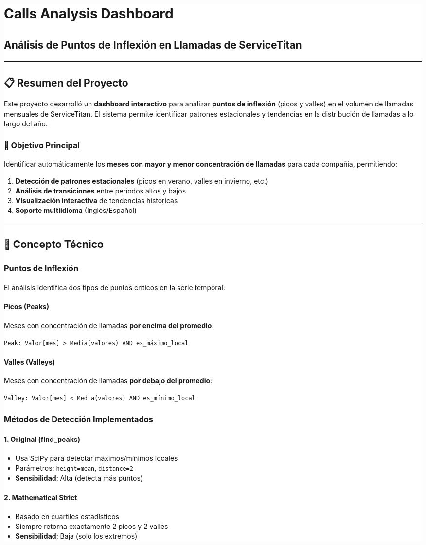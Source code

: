 # Calls Analysis Dashboard
## Análisis de Puntos de Inflexión en Llamadas de ServiceTitan

---

## 📋 **Resumen del Proyecto**

Este proyecto desarrolló un **dashboard interactivo** para analizar **puntos de inflexión** (picos y valles) en el volumen de llamadas mensuales de ServiceTitan. El sistema permite identificar patrones estacionales y tendencias en la distribución de llamadas a lo largo del año.

### **🎯 Objetivo Principal**
Identificar automáticamente los **meses con mayor y menor concentración de llamadas** para cada compañía, permitiendo:
1. **Detección de patrones estacionales** (picos en verano, valles en invierno, etc.)
2. **Análisis de transiciones** entre períodos altos y bajos
3. **Visualización interactiva** de tendencias históricas
4. **Soporte multiidioma** (Inglés/Español)

---

## 🧠 **Concepto Técnico**

### **Puntos de Inflexión**
El análisis identifica dos tipos de puntos críticos en la serie temporal:

#### **Picos (Peaks)**
Meses con concentración de llamadas **por encima del promedio**:
```
Peak: Valor[mes] > Media(valores) AND es_máximo_local
```

#### **Valles (Valleys)**
Meses con concentración de llamadas **por debajo del promedio**:
```
Valley: Valor[mes] < Media(valores) AND es_mínimo_local
```

### **Métodos de Detección Implementados**

#### 1. **Original (find_peaks)**
- Usa SciPy para detectar máximos/mínimos locales
- Parámetros: `height=mean`, `distance=2`
- **Sensibilidad**: Alta (detecta más puntos)

#### 2. **Mathematical Strict**
- Basado en cuartiles estadísticos
- Siempre retorna exactamente 2 picos y 2 valles
- **Sensibilidad**: Baja (solo los extremos)
